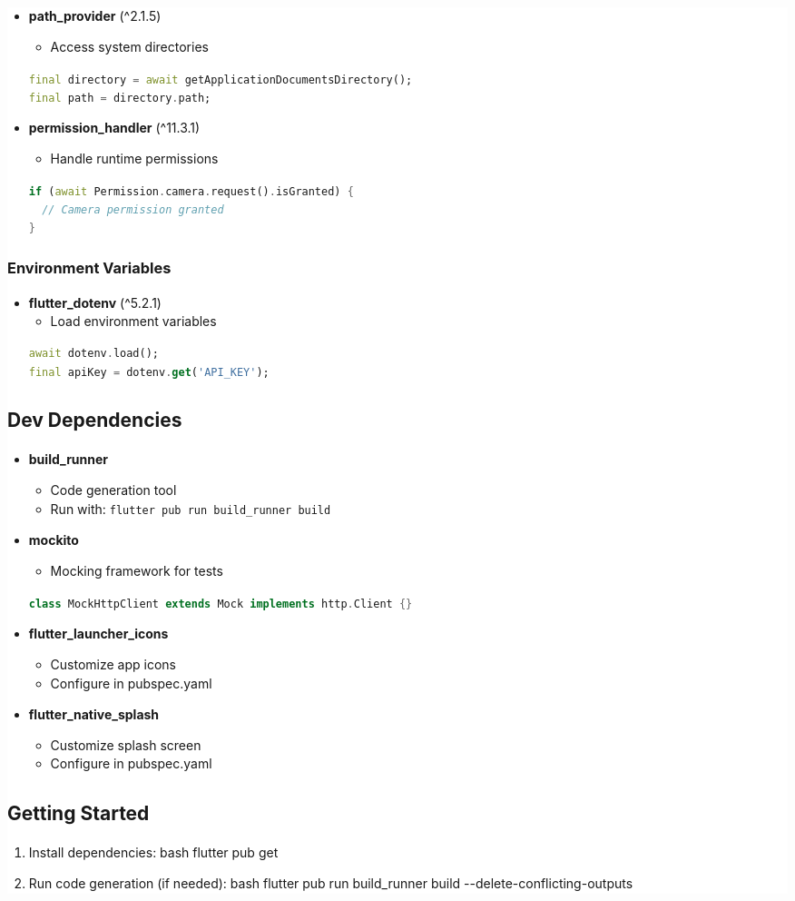 - **path_provider** (^2.1.5)

  - Access system directories

  ```dart
  final directory = await getApplicationDocumentsDirectory();
  final path = directory.path;
  ```

- **permission_handler** (^11.3.1)
  - Handle runtime permissions
  ```dart
  if (await Permission.camera.request().isGranted) {
    // Camera permission granted
  }
  ```

### Environment Variables

- **flutter_dotenv** (^5.2.1)
  - Load environment variables
  ```dart
  await dotenv.load();
  final apiKey = dotenv.get('API_KEY');
  ```

## Dev Dependencies

- **build_runner**

  - Code generation tool
  - Run with: `flutter pub run build_runner build`

- **mockito**

  - Mocking framework for tests

  ```dart
  class MockHttpClient extends Mock implements http.Client {}
  ```

- **flutter_launcher_icons**

  - Customize app icons
  - Configure in pubspec.yaml

- **flutter_native_splash**
  - Customize splash screen
  - Configure in pubspec.yaml

## Getting Started

1. Install dependencies:
   bash
   flutter pub get

2. Run code generation (if needed):
   bash
   flutter pub run build_runner build --delete-conflicting-outputs
